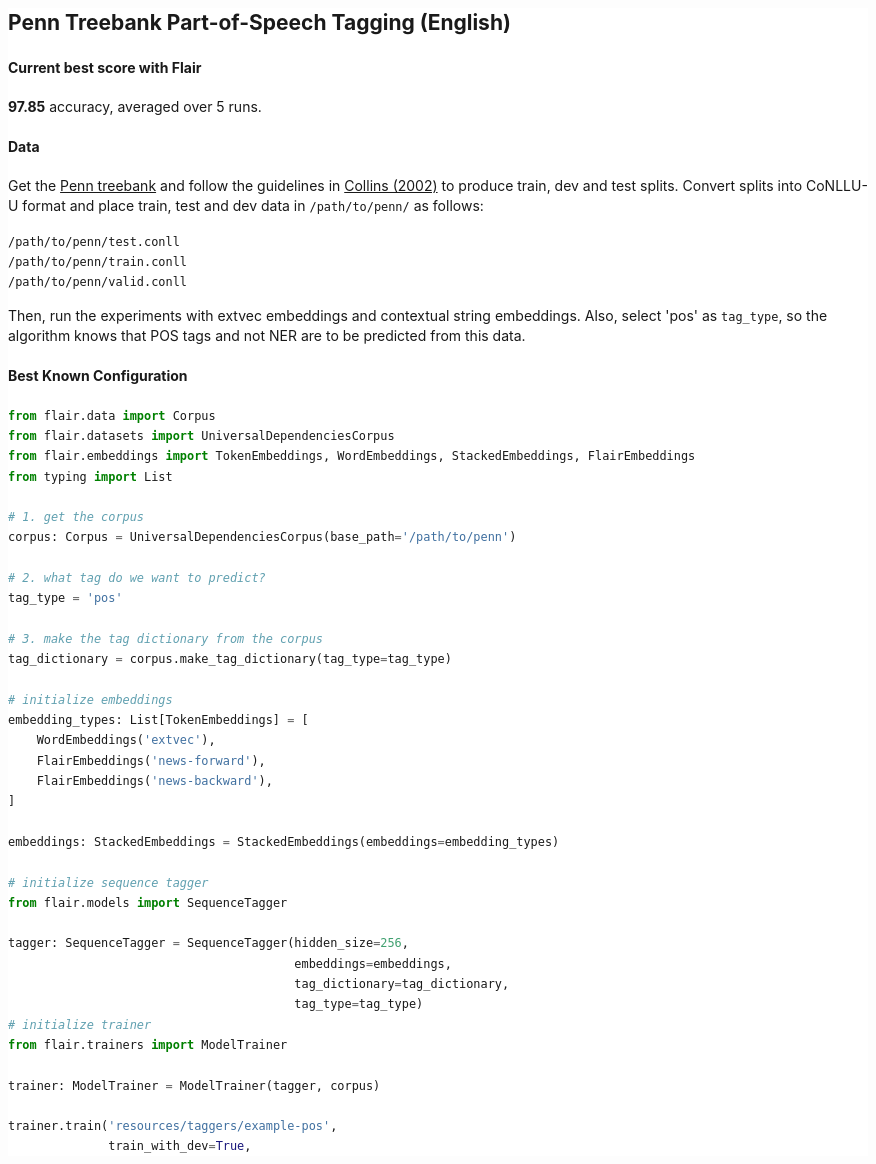 

## Penn Treebank Part-of-Speech Tagging (English)

#### Current best score with Flair

**97.85** accuracy, averaged over 5 runs.

#### Data

Get the [Penn treebank](https://catalog.ldc.upenn.edu/ldc99t42) and follow the guidelines
in [Collins (2002)](http://www.cs.columbia.edu/~mcollins/papers/tagperc.pdf) to produce train, dev and test splits.
Convert splits into CoNLLU-U format and place train, test and dev data in `/path/to/penn/` as follows: 

```
/path/to/penn/test.conll
/path/to/penn/train.conll
/path/to/penn/valid.conll
```

Then, run the experiments with extvec embeddings and contextual string embeddings. Also, select 'pos' as `tag_type`, 
so the algorithm knows that POS tags and not NER are to be predicted from this data. 

#### Best Known Configuration

```python
from flair.data import Corpus
from flair.datasets import UniversalDependenciesCorpus
from flair.embeddings import TokenEmbeddings, WordEmbeddings, StackedEmbeddings, FlairEmbeddings
from typing import List

# 1. get the corpus
corpus: Corpus = UniversalDependenciesCorpus(base_path='/path/to/penn')

# 2. what tag do we want to predict?
tag_type = 'pos'

# 3. make the tag dictionary from the corpus
tag_dictionary = corpus.make_tag_dictionary(tag_type=tag_type)

# initialize embeddings
embedding_types: List[TokenEmbeddings] = [
    WordEmbeddings('extvec'),
    FlairEmbeddings('news-forward'),
    FlairEmbeddings('news-backward'),
]

embeddings: StackedEmbeddings = StackedEmbeddings(embeddings=embedding_types)

# initialize sequence tagger
from flair.models import SequenceTagger

tagger: SequenceTagger = SequenceTagger(hidden_size=256,
                                        embeddings=embeddings,
                                        tag_dictionary=tag_dictionary,
                                        tag_type=tag_type)
# initialize trainer
from flair.trainers import ModelTrainer

trainer: ModelTrainer = ModelTrainer(tagger, corpus)

trainer.train('resources/taggers/example-pos',
              train_with_dev=True,  
```
